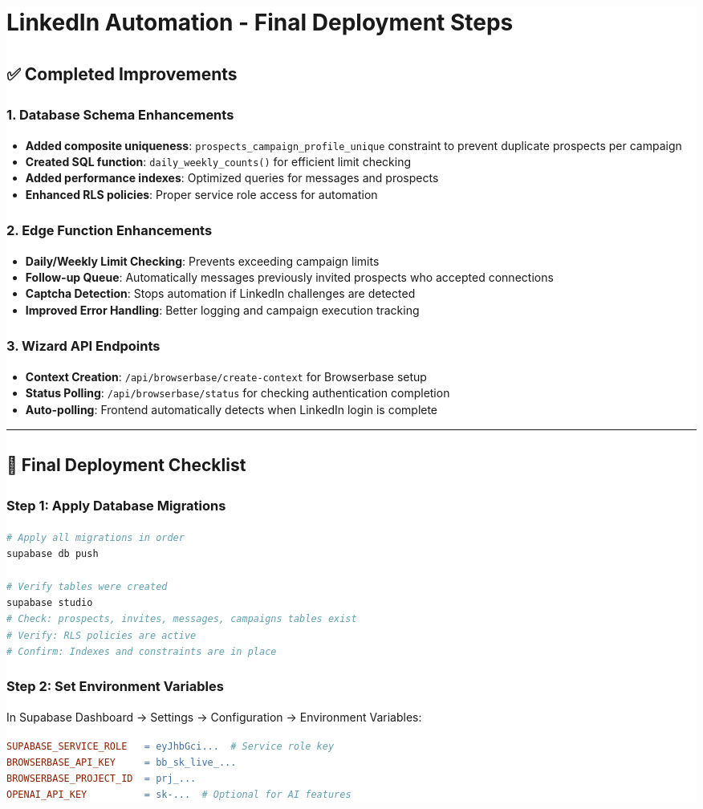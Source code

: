 # LinkedIn Automation - Final Deployment Steps

## ✅ **Completed Improvements**

### **1. Database Schema Enhancements**
- **Added composite uniqueness**: `prospects_campaign_profile_unique` constraint to prevent duplicate prospects per campaign
- **Created SQL function**: `daily_weekly_counts()` for efficient limit checking
- **Added performance indexes**: Optimized queries for messages and prospects
- **Enhanced RLS policies**: Proper service role access for automation

### **2. Edge Function Enhancements**
- **Daily/Weekly Limit Checking**: Prevents exceeding campaign limits
- **Follow-up Queue**: Automatically messages previously invited prospects who accepted connections
- **Captcha Detection**: Stops automation if LinkedIn challenges are detected
- **Improved Error Handling**: Better logging and campaign execution tracking

### **3. Wizard API Endpoints**
- **Context Creation**: `/api/browserbase/create-context` for Browserbase setup
- **Status Polling**: `/api/browserbase/status` for checking authentication completion
- **Auto-polling**: Frontend automatically detects when LinkedIn login is complete

---

## 🚀 **Final Deployment Checklist**

### **Step 1: Apply Database Migrations**

```bash
# Apply all migrations in order
supabase db push

# Verify tables were created
supabase studio
# Check: prospects, invites, messages, campaigns tables exist
# Verify: RLS policies are active
# Confirm: Indexes and constraints are in place
```

### **Step 2: Set Environment Variables**

In Supabase Dashboard → Settings → Configuration → Environment Variables:

```makefile
SUPABASE_SERVICE_ROLE   = eyJhbGci...  # Service role key
BROWSERBASE_API_KEY     = bb_sk_live_...
BROWSERBASE_PROJECT_ID  = prj_...
OPENAI_API_KEY          = sk-...  # Optional for AI features
```
